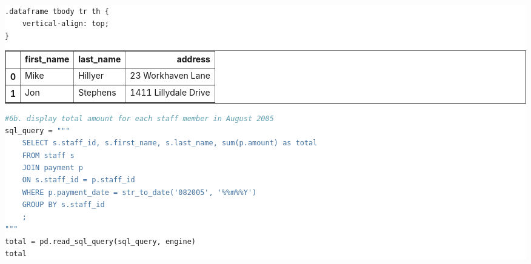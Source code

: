     .dataframe tbody tr th {
        vertical-align: top;
    }
</style>
<table border="1" class="dataframe">
  <thead>
    <tr style="text-align: right;">
      <th></th>
      <th>first_name</th>
      <th>last_name</th>
      <th>address</th>
    </tr>
  </thead>
  <tbody>
    <tr>
      <th>0</th>
      <td>Mike</td>
      <td>Hillyer</td>
      <td>23 Workhaven Lane</td>
    </tr>
    <tr>
      <th>1</th>
      <td>Jon</td>
      <td>Stephens</td>
      <td>1411 Lillydale Drive</td>
    </tr>
  </tbody>
</table>
</div>




```python
#6b. display total amount for each staff member in August 2005
sql_query = """
    SELECT s.staff_id, s.first_name, s.last_name, sum(p.amount) as total
    FROM staff s
    JOIN payment p
    ON s.staff_id = p.staff_id
    WHERE p.payment_date = str_to_date('082005', '%%m%%Y')
    GROUP BY s.staff_id
    ;
"""
total = pd.read_sql_query(sql_query, engine)
total

```




<div>
<style>
    .dataframe thead tr:only-child th {
        text-align: right;
    }

